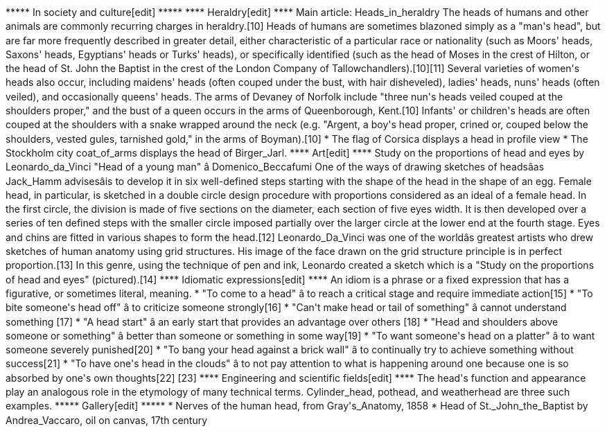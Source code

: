 ***** In society and culture[edit] *****
**** Heraldry[edit] ****
Main article: Heads_in_heraldry
The heads of humans and other animals are commonly recurring charges in
heraldry.[10] Heads of humans are sometimes blazoned simply as a "man's head",
but are far more frequently described in greater detail, either characteristic
of a particular race or nationality (such as Moors' heads, Saxons' heads,
Egyptians' heads or Turks' heads), or specifically identified (such as the head
of Moses in the crest of Hilton, or the head of St. John the Baptist in the
crest of the London Company of Tallowchandlers).[10][11] Several varieties of
women's heads also occur, including maidens' heads (often couped under the
bust, with hair disheveled), ladies' heads, nuns' heads (often veiled), and
occasionally queens' heads. The arms of Devaney of Norfolk include "three nun's
heads veiled couped at the shoulders proper," and the bust of a queen occurs in
the arms of Queenborough, Kent.[10] Infants' or children's heads are often
couped at the shoulders with a snake wrapped around the neck (e.g. "Argent, a
boy's head proper, crined or, couped below the shoulders, vested gules,
tarnished gold," in the arms of Boyman).[10]
    * The flag of Corsica displays a head in profile view
    * The Stockholm city coat_of_arms displays the head of Birger_Jarl.
**** Art[edit] ****
Study on the proportions of head and eyes by Leonardo_da_Vinci
"Head of a young man" â Domenico_Beccafumi
One of the ways of drawing sketches of headsâas Jack_Hamm advisesâis to
develop it in six well-defined steps starting with the shape of the head in the
shape of an egg. Female head, in particular, is sketched in a double circle
design procedure with proportions considered as an ideal of a female head. In
the first circle, the division is made of five sections on the diameter, each
section of five eyes width. It is then developed over a series of ten defined
steps with the smaller circle imposed partially over the larger circle at the
lower end at the fourth stage. Eyes and chins are fitted in various shapes to
form the head.[12]
Leonardo_Da_Vinci was one of the worldâs greatest artists who drew sketches
of human anatomy using grid structures. His image of the face drawn on the grid
structure principle is in perfect proportion.[13] In this genre, using the
technique of pen and ink, Leonardo created a sketch which is a "Study on the
proportions of head and eyes" (pictured).[14]
**** Idiomatic expressions[edit] ****
An idiom is a phrase or a fixed expression that has a figurative, or sometimes
literal, meaning.
    * "To come to a head" â to reach a critical stage and require immediate
      action[15]
    * "To bite someone's head off" â to criticize someone strongly[16]
    * "Can't make head or tail of something" â cannot understand something
      [17]
    * "A head start" â an early start that provides an advantage over others
      [18]
    * "Head and shoulders above someone or something" â better than someone
      or something in some way[19]
    * "To want someone's head on a platter" â to want someone severely
      punished[20]
    * "To bang your head against a brick wall" â to continually try to
      achieve something without success[21]
    * "To have one's head in the clouds" â to not pay attention to what is
      happening around one because one is so absorbed by one's own thoughts[22]
      [23]
**** Engineering and scientific fields[edit] ****
The head's function and appearance play an analogous role in the etymology of
many technical terms. Cylinder_head, pothead, and weatherhead are three such
examples.
***** Gallery[edit] *****
    * Nerves of the human head, from Gray's_Anatomy, 1858
    * Head of St._John_the_Baptist by Andrea_Vaccaro, oil on canvas, 17th
      century